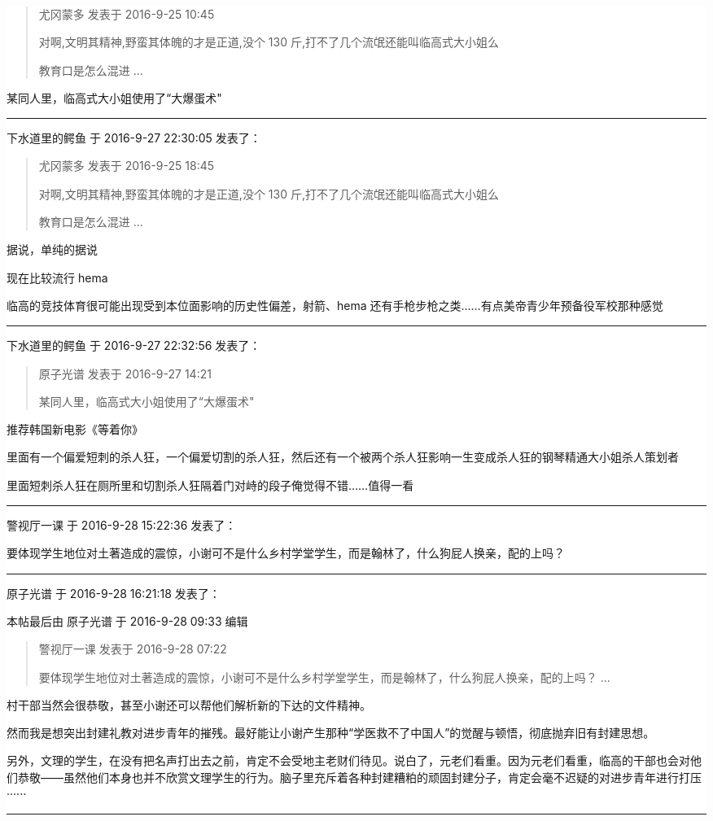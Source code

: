 > 尤冈蒙多 发表于 2016-9-25 10:45
>
> 对啊,文明其精神,野蛮其体魄的才是正道,没个 130 斤,打不了几个流氓还能叫临高式大小姐么
>
> 教育口是怎么混进 ...

某同人里，临高式大小姐使用了“大爆蛋术"

---

下水道里的鳄鱼 于 2016-9-27 22:30:05 发表了：

> 尤冈蒙多 发表于 2016-9-25 18:45
>
> 对啊,文明其精神,野蛮其体魄的才是正道,没个 130 斤,打不了几个流氓还能叫临高式大小姐么
>
> 教育口是怎么混进 ...

据说，单纯的据说

现在比较流行 hema

临高的竞技体育很可能出现受到本位面影响的历史性偏差，射箭、hema 还有手枪步枪之类……有点美帝青少年预备役军校那种感觉

---

下水道里的鳄鱼 于 2016-9-27 22:32:56 发表了：

> 原子光谱 发表于 2016-9-27 14:21
>
> 某同人里，临高式大小姐使用了“大爆蛋术"

推荐韩国新电影《等着你》

里面有一个偏爱短刺的杀人狂，一个偏爱切割的杀人狂，然后还有一个被两个杀人狂影响一生变成杀人狂的钢琴精通大小姐杀人策划者

里面短刺杀人狂在厕所里和切割杀人狂隔着门对峙的段子俺觉得不错……值得一看

---

警视厅一课 于 2016-9-28 15:22:36 发表了：

要体现学生地位对土著造成的震惊，小谢可不是什么乡村学堂学生，而是翰林了，什么狗屁人换亲，配的上吗？

---

原子光谱 于 2016-9-28 16:21:18 发表了：

本帖最后由 原子光谱 于 2016-9-28 09:33 编辑

> 警视厅一课 发表于 2016-9-28 07:22
>
> 要体现学生地位对土著造成的震惊，小谢可不是什么乡村学堂学生，而是翰林了，什么狗屁人换亲，配的上吗？ ...

村干部当然会很恭敬，甚至小谢还可以帮他们解析新的下达的文件精神。

然而我是想突出封建礼教对进步青年的摧残。最好能让小谢产生那种“学医救不了中国人”的觉醒与顿悟，彻底抛弃旧有封建思想。

另外，文理的学生，在没有把名声打出去之前，肯定不会受地主老财们待见。说白了，元老们看重。因为元老们看重，临高的干部也会对他们恭敬——虽然他们本身也并不欣赏文理学生的行为。脑子里充斥着各种封建糟粕的顽固封建分子，肯定会毫不迟疑的对进步青年进行打压······

---